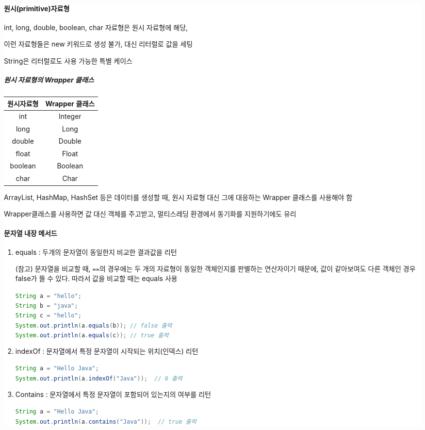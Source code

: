 

#### 원시(primitive)자료형

int, long, double, boolean, char 자료형은 원시 자료형에 해당,

이런 자료형들은 new 키워드로 생성 불가, 대신 리터럴로 값을 세팅

String은 리터럴로도 사용 가능한 특별 케이스



##### 원시 자료형의 Wrapper 클래스

| 원시자료형 | Wrapper 클래스 |
| :--------: | :------------: |
|    int     |    Integer     |
|    long    |      Long      |
|   double   |     Double     |
|   float    |     Float      |
|  boolean   |    Boolean     |
|    char    |      Char      |

ArrayList, HashMap, HashSet 등은 데이터를 생성할 때, 원시 자료형 대신 그에 대응하는 Wrapper 클래스를 사용해야 함

Wrapper클래스를 사용하면 값 대신 객체를 주고받고, 멀티스레딩 환경에서 동기화를 지원하기에도 유리



#### 문자열 내장 메서드

1. equals : 두개의 문자열이 동일한지 비교한 결과값을 리턴

   (참고) 문자열을 비교할 때, `==`의 경우에는 두 개의 자료형이 동일한 객체인지를 판별하는 연산자이기 때문에, 값이 같아보여도 다른 객체인 경우 false가 뜰 수 있다. 따라서 값을 비교할 때는 equals 사용

   ```java
   String a = "hello";
   String b = "java";
   String c = "hello";
   System.out.println(a.equals(b)); // false 출력
   System.out.println(a.equals(c)); // true 출력
   ```

2. indexOf : 문자열에서 특정 문자열이 시작되는 위치(인덱스) 리턴

   ```java
   String a = "Hello Java";
   System.out.println(a.indexOf("Java"));  // 6 출력
   ```

3. Contains : 문자열에서 특정 문자열이 포함되어 있는지의 여부를 리턴 

   ```java
   String a = "Hello Java";
   System.out.println(a.contains("Java"));  // true 출력
   
   ```
